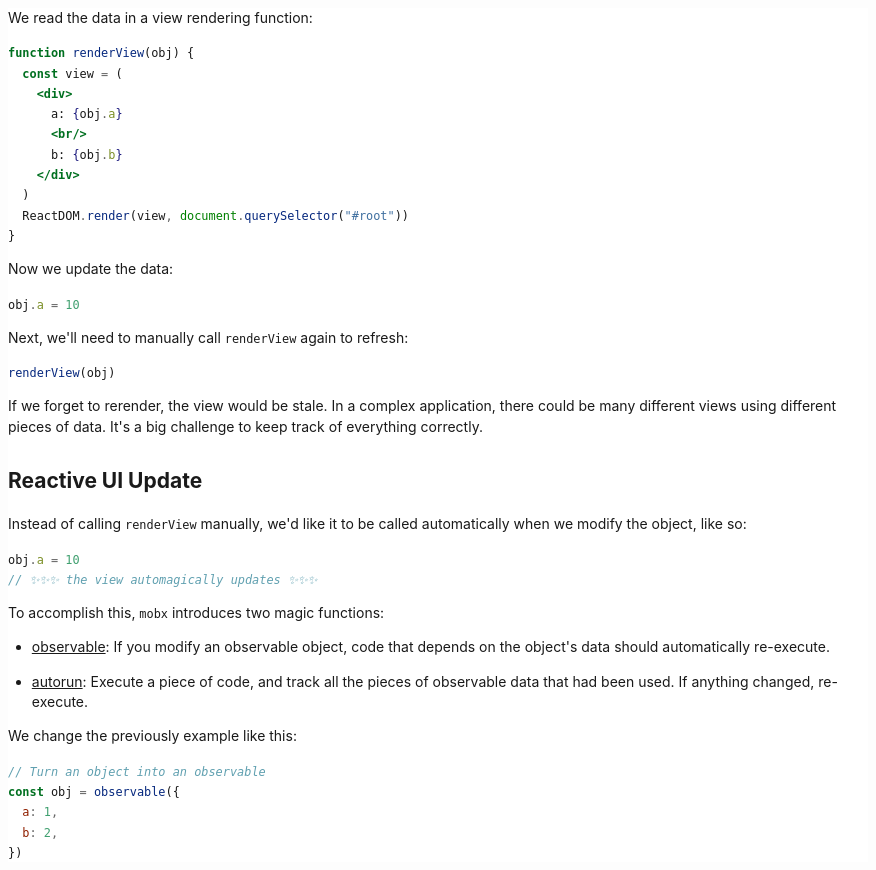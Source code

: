 We read the data in a view rendering function:

```jsx
function renderView(obj) {
  const view = (
    <div>
      a: {obj.a}
      <br/>
      b: {obj.b}
    </div>
  )
  ReactDOM.render(view, document.querySelector("#root"))
}
```

Now we update the data:

```js
obj.a = 10
```

Next, we'll need to manually call `renderView` again to refresh:

```js
renderView(obj)
```

If we forget to rerender, the view would be stale. In a complex application, there could be many different views using different pieces of data. It's a big challenge to keep track of everything correctly.

## Reactive UI Update

Instead of calling `renderView` manually, we'd like it to be called automatically when we modify the object, like so:

```js
obj.a = 10
// ✨✨✨ the view automagically updates ✨✨✨
```

To accomplish this, `mobx` introduces two magic functions:

+ [observable](https://mobx.js.org/refguide/observable.html): If you modify an observable object, code that depends on the object's data should automatically re-execute.
* [autorun](https://mobx.js.org/refguide/autorun.html): Execute a piece of code, and track all the pieces of observable data that had been used. If anything changed, re-execute.

We change the previously example like this:

```js
// Turn an object into an observable
const obj = observable({
  a: 1,
  b: 2,
})
```
